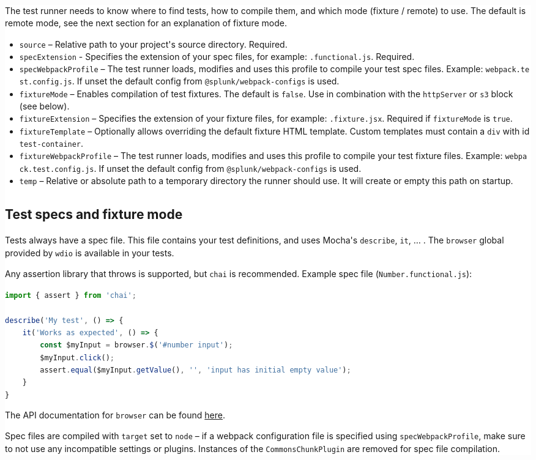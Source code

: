 The test runner needs to know where to find tests, how to compile them, and which mode (fixture /
remote) to use. The default is remote mode, see the next section for an explanation of fixture mode.

- `source` – Relative path to your project's source directory. Required.
- `specExtension` - Specifies the extension of your spec files, for example: `.functional.js`. Required.
- `specWebpackProfile` – The test runner loads, modifies and uses this profile to compile your test
 spec files. Example: `webpack.test.config.js`. If unset the default config from `@splunk/webpack-configs`
 is used.
- `fixtureMode` – Enables compilation of test fixtures. The default is `false`. Use in combination with
the `httpServer` or `s3` block (see below).
- `fixtureExtension` – Specifies the extension of your fixture files, for example: `.fixture.jsx`.
 Required if `fixtureMode` is `true`.
- `fixtureTemplate` – Optionally allows overriding the default fixture HTML template. Custom templates
must contain a `div` with id `test-container`.
- `fixtureWebpackProfile` – The test runner loads, modifies and uses this profile to compile your test
 fixture files. Example: `webpack.test.config.js`. If unset the default config from `@splunk/webpack-configs`
 is used.
- `temp` – Relative or absolute path to a temporary directory the runner should use. It will create or empty this
path on startup.

## Test specs and fixture mode
Tests always have a spec file. This file contains your test definitions, and uses Mocha's `describe`,
`it`, … . The `browser` global provided by `wdio` is available in your tests.

Any assertion library that throws is supported, but `chai` is recommended. Example spec file
(`Number.functional.js`):

```js
import { assert } from 'chai';

describe('My test', () => {
    it('Works as expected', () => {
        const $myInput = browser.$('#number input');
        $myInput.click();
        assert.equal($myInput.getValue(), '', 'input has initial empty value');
    }
}
```

The API documentation for `browser` can be found [here](http://webdriver.io/api.html).

Spec files are compiled with `target` set to `node` – if a webpack configuration file is specified
using `specWebpackProfile`, make sure to not use any incompatible settings or plugins. Instances of
the `CommonsChunkPlugin` are removed for spec file compilation.
